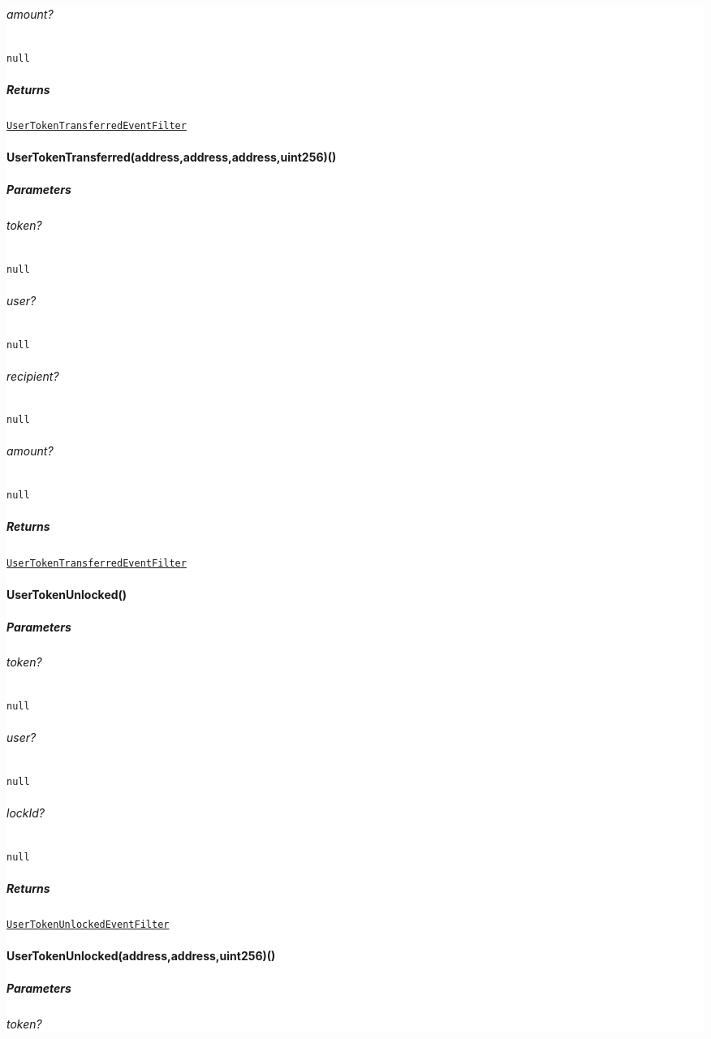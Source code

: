 ###### amount?

`null`

##### Returns

[`UserTokenTransferredEventFilter`](../type-aliases/UserTokenTransferredEventFilter.md)

#### UserTokenTransferred(address,address,address,uint256)()

##### Parameters

###### token?

`null`

###### user?

`null`

###### recipient?

`null`

###### amount?

`null`

##### Returns

[`UserTokenTransferredEventFilter`](../type-aliases/UserTokenTransferredEventFilter.md)

#### UserTokenUnlocked()

##### Parameters

###### token?

`null`

###### user?

`null`

###### lockId?

`null`

##### Returns

[`UserTokenUnlockedEventFilter`](../type-aliases/UserTokenUnlockedEventFilter.md)

#### UserTokenUnlocked(address,address,uint256)()

##### Parameters

###### token?
